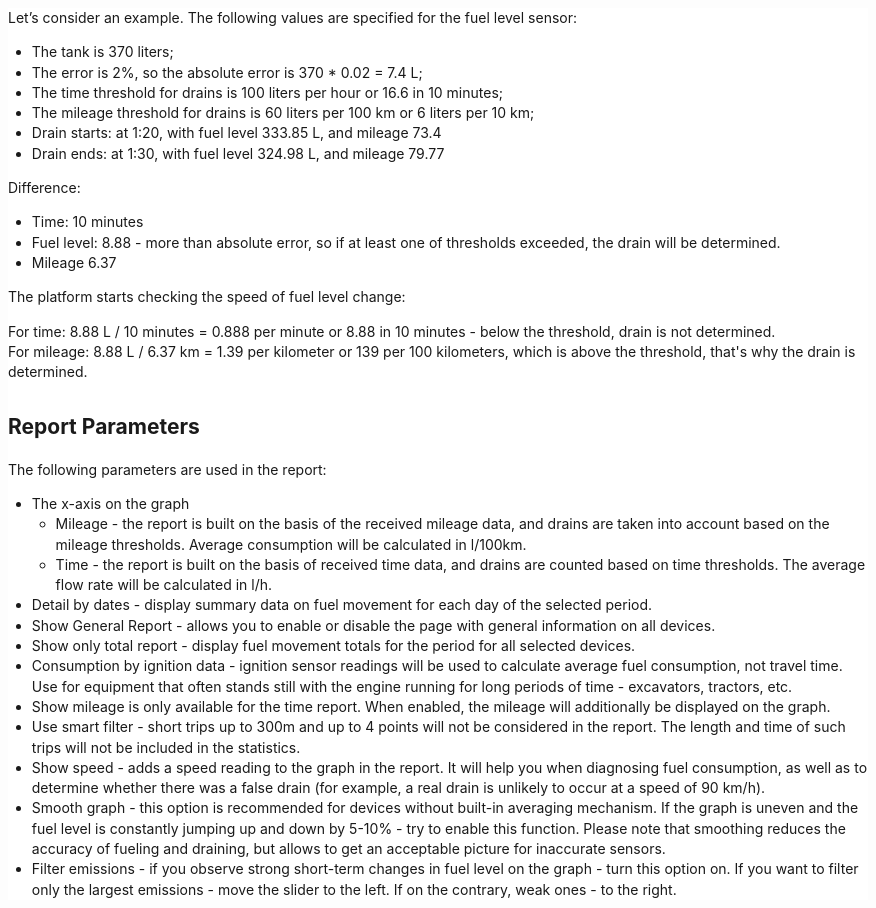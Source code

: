 Let’s consider an example. The following values are specified for the fuel level sensor:

* The tank is 370 liters;
* The error is 2%, so the absolute error is 370 \* 0.02 = 7.4 L;
* The time threshold for drains is 100 liters per hour or 16.6 in 10 minutes;
* The mileage threshold for drains is 60 liters per 100 km or 6 liters per 10 km;
* Drain starts: at 1:20, with fuel level 333.85 L, and mileage 73.4
* Drain ends: at 1:30, with fuel level 324.98 L, and mileage 79.77

Difference:

* Time: 10 minutes
* Fuel level: 8.88 - more than absolute error, so if at least one of thresholds exceeded, the drain will be determined.
* Mileage 6.37

The platform starts checking the speed of fuel level change:

For time: 8.88 L / 10 minutes = 0.888 per minute or 8.88 in 10 minutes - below the threshold, drain is not determined.\
For mileage: 8.88 L / 6.37 km = 1.39 per kilometer or 139 per 100 kilometers, which is above the threshold, that's why the drain is determined.

## Report Parameters

The following parameters are used in the report:

* The x-axis on the graph
  * Mileage - the report is built on the basis of the received mileage data, and drains are taken into account based on the mileage thresholds. Average consumption will be calculated in l/100km.
  * Time - the report is built on the basis of received time data, and drains are counted based on time thresholds. The average flow rate will be calculated in l/h.
* Detail by dates - display summary data on fuel movement for each day of the selected period.
* Show General Report - allows you to enable or disable the page with general information on all devices.
* Show only total report - display fuel movement totals for the period for all selected devices.
* Consumption by ignition data - ignition sensor readings will be used to calculate average fuel consumption, not travel time. Use for equipment that often stands still with the engine running for long periods of time - excavators, tractors, etc.
* Show mileage is only available for the time report. When enabled, the mileage will additionally be displayed on the graph.
* Use smart filter - short trips up to 300m and up to 4 points will not be considered in the report. The length and time of such trips will not be included in the statistics.
* Show speed - adds a speed reading to the graph in the report. It will help you when diagnosing fuel consumption, as well as to determine whether there was a false drain (for example, a real drain is unlikely to occur at a speed of 90 km/h).
* Smooth graph - this option is recommended for devices without built-in averaging mechanism. If the graph is uneven and the fuel level is constantly jumping up and down by 5-10% - try to enable this function. Please note that smoothing reduces the accuracy of fueling and draining, but allows to get an acceptable picture for inaccurate sensors.
* Filter emissions - if you observe strong short-term changes in fuel level on the graph - turn this option on. If you want to filter only the largest emissions - move the slider to the left. If on the contrary, weak ones - to the right.
